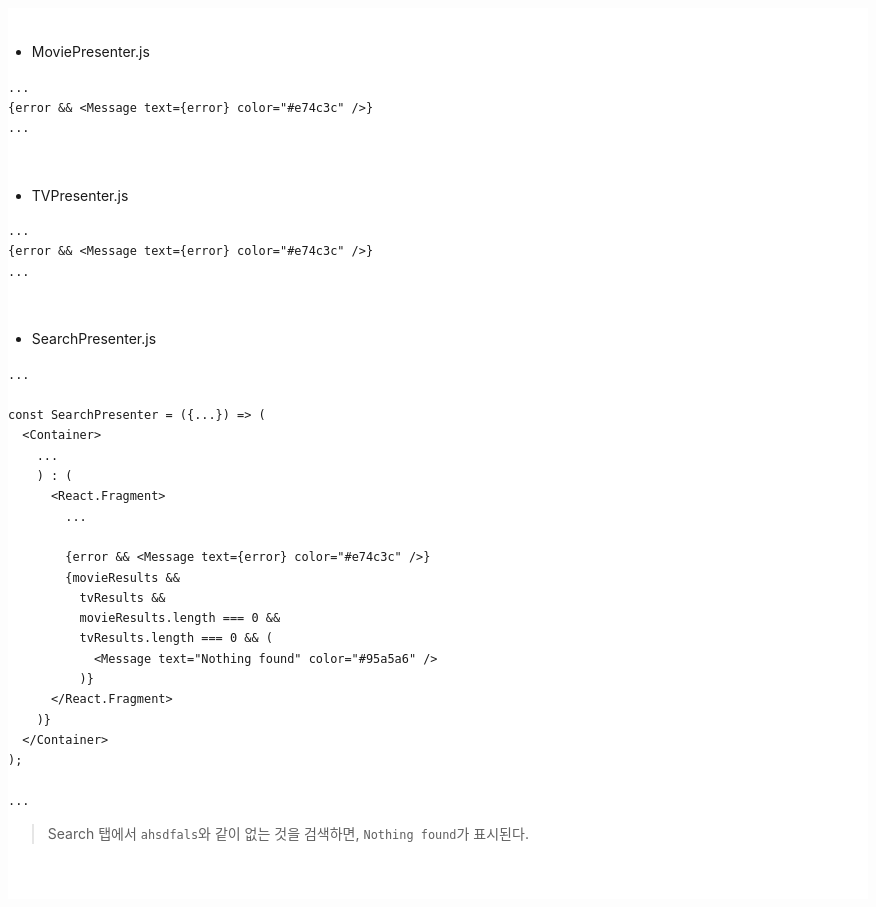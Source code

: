 <br>

- MoviePresenter.js

```react
...
{error && <Message text={error} color="#e74c3c" />}
...
```

<br>

- TVPresenter.js

```react
...
{error && <Message text={error} color="#e74c3c" />}
...
```

<br>

- SearchPresenter.js

```react
...

const SearchPresenter = ({...}) => (
  <Container>
    ...
    ) : (
      <React.Fragment>
        ...
        
        {error && <Message text={error} color="#e74c3c" />}
        {movieResults &&
          tvResults &&
          movieResults.length === 0 &&
          tvResults.length === 0 && (
            <Message text="Nothing found" color="#95a5a6" />
          )}
      </React.Fragment>
    )}
  </Container>
);

...
```

> Search 탭에서 `ahsdfals`와 같이 없는 것을 검색하면, `Nothing found`가 표시된다.

<br>

<br>